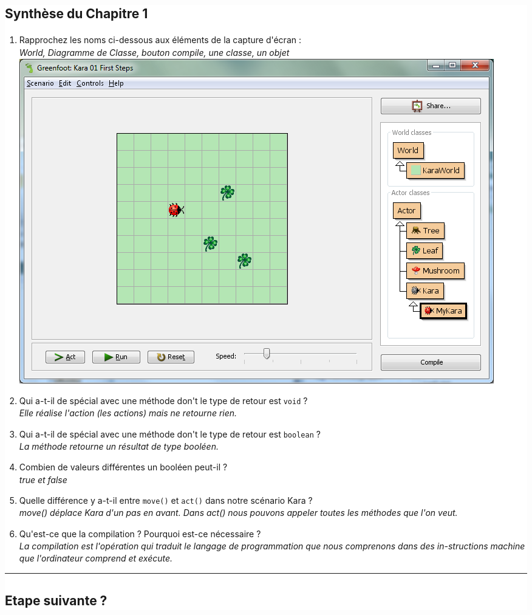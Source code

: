 ## Synthèse du Chapitre 1

1. Rapprochez les noms ci-dessous aux éléments de la capture d'écran :   
*World, Diagramme de Classe, bouton compile, une classe, un objet*   
![Screenshot 8](screenshot08.png)

2. Qui a-t-il de spécial avec une méthode don't le type de retour est `void`  ?   
*Elle réalise l'action (les actions) mais ne retourne rien.*

3. Qui a-t-il de spécial avec une méthode don't le type de retour est `boolean` ?   
*La méthode retourne un résultat de type booléen.*

4. Combien de valeurs différentes un booléen peut-il ?   
*true et false*

5. Quelle différence y a-t-il entre `move()` et `act()` dans notre scénario  Kara ?   
*move() déplace Kara d'un pas en avant. Dans act() nous pouvons appeler toutes les méthodes que l'on veut.*

6. Qu'est-ce que la compilation ? Pourquoi est-ce nécessaire ?   
*La compilation est l'opération qui traduit le langage de programmation que nous comprenons dans des in-structions machine que l'ordinateur comprend et exécute.*


***

## Etape suivante ?
